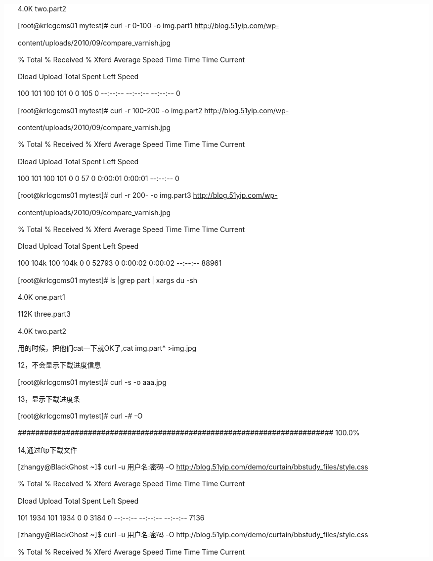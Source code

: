 　　4.0K    two.part2

　　[root@krlcgcms01 mytest]# curl -r 0-100 -o img.part1 http://blog.51yip.com/wp-

　　content/uploads/2010/09/compare_varnish.jpg

　　% Total    % Received % Xferd  Average Speed   Time    Time     Time  Current

　　Dload  Upload   Total   Spent    Left  Speed

　　100   101  100   101    0     0    105      0 --:--:-- --:--:-- --:--:--     0

　　[root@krlcgcms01 mytest]# curl -r 100-200 -o img.part2 http://blog.51yip.com/wp-

　　content/uploads/2010/09/compare_varnish.jpg

　　% Total    % Received % Xferd  Average Speed   Time    Time     Time  Current

　　Dload  Upload   Total   Spent    Left  Speed

　　100   101  100   101    0     0     57      0  0:00:01  0:00:01 --:--:--     0

　　[root@krlcgcms01 mytest]# curl -r 200- -o img.part3 http://blog.51yip.com/wp-

　　content/uploads/2010/09/compare_varnish.jpg

　　% Total    % Received % Xferd  Average Speed   Time    Time     Time  Current

　　Dload  Upload   Total   Spent    Left  Speed

　　100  104k  100  104k    0     0  52793      0  0:00:02  0:00:02 --:--:-- 88961

　　[root@krlcgcms01 mytest]# ls |grep part | xargs du -sh

　　4.0K    one.part1

　　112K    three.part3

　　4.0K    two.part2

　　用的时候，把他们cat一下就OK了,cat img.part* >img.jpg

　　12，不会显示下载进度信息

　　[root@krlcgcms01 mytest]# curl -s -o aaa.jpg 

　　13，显示下载进度条

　　[root@krlcgcms01 mytest]# curl -# -O 

　　######################################################################## 100.0%

　　14,通过ftp下载文件

　　[zhangy@BlackGhost ~]$ curl -u 用户名:密码 -O http://blog.51yip.com/demo/curtain/bbstudy_files/style.css

　　% Total    % Received % Xferd  Average Speed   Time    Time     Time  Current

　　Dload  Upload   Total   Spent    Left  Speed

　　101  1934  101  1934    0     0   3184      0 --:--:-- --:--:-- --:--:--  7136

　　[zhangy@BlackGhost ~]$ curl -u 用户名:密码 -O http://blog.51yip.com/demo/curtain/bbstudy_files/style.css

　　% Total    % Received % Xferd  Average Speed   Time    Time     Time  Current
